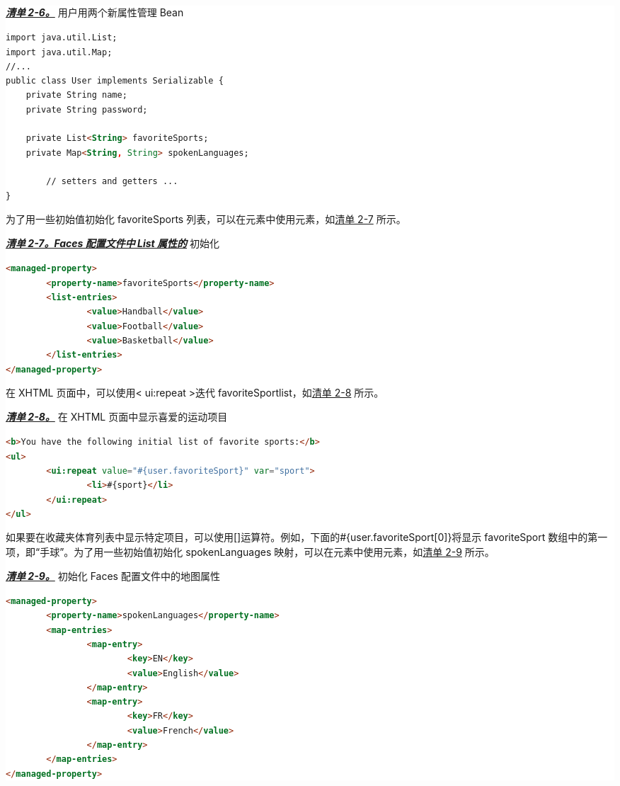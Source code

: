 [***清单 2-6。***](#_list6) 用户用两个新属性管理 Bean

```html
import java.util.List;
import java.util.Map;
//...
public class User implements Serializable {
    private String name;
    private String password;

    private List<String> favoriteSports;
    private Map<String, String> spokenLanguages;

        // setters and getters ...
}
```

为了用一些初始值初始化 favoriteSports 列表，可以在<managed-property>元素中使用<list-entries>元素，如[清单 2-7](#list7) 所示。</list-entries></managed-property>

[***清单 2-7。Faces 配置文件中 List 属性的***](#_list7) 初始化

```html
<managed-property>
        <property-name>favoriteSports</property-name>
        <list-entries>
                <value>Handball</value>
                <value>Football</value>
                <value>Basketball</value>
        </list-entries>
</managed-property>
```

在 XHTML 页面中，可以使用< ui:repeat >迭代 favoriteSportlist，如[清单 2-8](#list8) 所示。

[***清单 2-8。***](#_list8) 在 XHTML 页面中显示喜爱的运动项目

```html
<b>You have the following initial list of favorite sports:</b>
<ul>
        <ui:repeat value="#{user.favoriteSport}" var="sport">
                <li>#{sport}</li>
        </ui:repeat>
</ul>
```

如果要在收藏夹体育列表中显示特定项目，可以使用[]运算符。例如，下面的#{user.favoriteSport[0]}将显示 favoriteSport 数组中的第一项，即“手球”。为了用一些初始值初始化 spokenLanguages 映射，可以在<managed-property>元素中使用<map-entries>元素，如[清单 2-9](#list9) 所示。</map-entries></managed-property>

[***清单 2-9。***](#_list9) 初始化 Faces 配置文件中的地图属性

```html
<managed-property>
        <property-name>spokenLanguages</property-name>
        <map-entries>
                <map-entry>
                        <key>EN</key>
                        <value>English</value>
                </map-entry>
                <map-entry>
                        <key>FR</key>
                        <value>French</value>
                </map-entry>
        </map-entries>
</managed-property>
```

